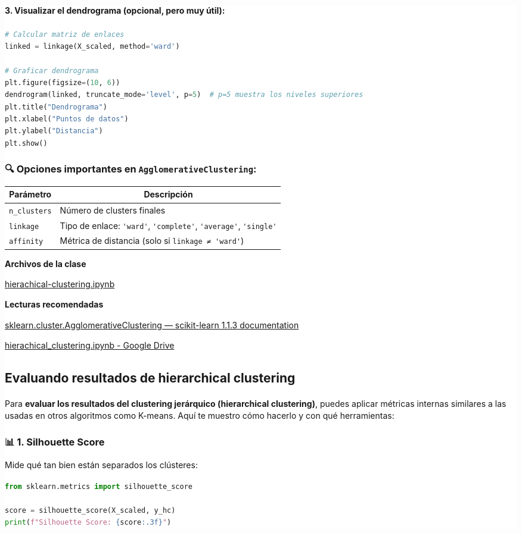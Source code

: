 #### 3. Visualizar el dendrograma (opcional, pero muy útil):

```python
# Calcular matriz de enlaces
linked = linkage(X_scaled, method='ward')

# Graficar dendrograma
plt.figure(figsize=(10, 6))
dendrogram(linked, truncate_mode='level', p=5)  # p=5 muestra los niveles superiores
plt.title("Dendrograma")
plt.xlabel("Puntos de datos")
plt.ylabel("Distancia")
plt.show()
```

### 🔍 Opciones importantes en `AgglomerativeClustering`:

| Parámetro    | Descripción                                                     |
| ------------ | --------------------------------------------------------------- |
| `n_clusters` | Número de clusters finales                                      |
| `linkage`    | Tipo de enlace: `'ward'`, `'complete'`, `'average'`, `'single'` |
| `affinity`   | Métrica de distancia (solo si `linkage ≠ 'ward'`)               |

**Archivos de la clase**

[hierachical-clustering.ipynb](https://static.platzi.com/media/public/uploads/hierachical_clustering_e27a7035-5973-4cf5-be54-b7d27bd9f351.ipynb)

**Lecturas recomendadas**

[sklearn.cluster.AgglomerativeClustering — scikit-learn 1.1.3 documentation](https://scikit-learn.org/stable/modules/generated/sklearn.cluster.AgglomerativeClustering.html)

[hierachical_clustering.ipynb - Google Drive](https://drive.google.com/file/d/1luOzJwPqgSfEz2PHTg3PufcOyHP0imnO/view?usp=sharing)

## Evaluando resultados de hierarchical clustering

Para **evaluar los resultados del clustering jerárquico (hierarchical clustering)**, puedes aplicar métricas internas similares a las usadas en otros algoritmos como K-means. Aquí te muestro cómo hacerlo y con qué herramientas:

### 📊 **1. Silhouette Score**

Mide qué tan bien están separados los clústeres:

```python
from sklearn.metrics import silhouette_score

score = silhouette_score(X_scaled, y_hc)
print(f"Silhouette Score: {score:.3f}")
```

